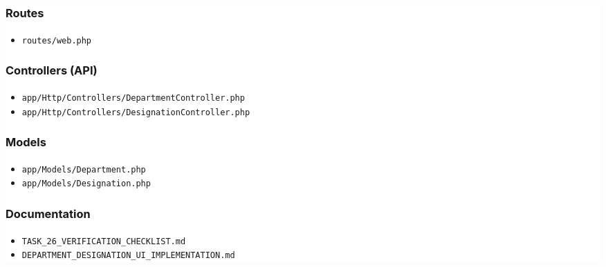 ### Routes
- `routes/web.php`

### Controllers (API)
- `app/Http/Controllers/DepartmentController.php`
- `app/Http/Controllers/DesignationController.php`

### Models
- `app/Models/Department.php`
- `app/Models/Designation.php`

### Documentation
- `TASK_26_VERIFICATION_CHECKLIST.md`
- `DEPARTMENT_DESIGNATION_UI_IMPLEMENTATION.md`
